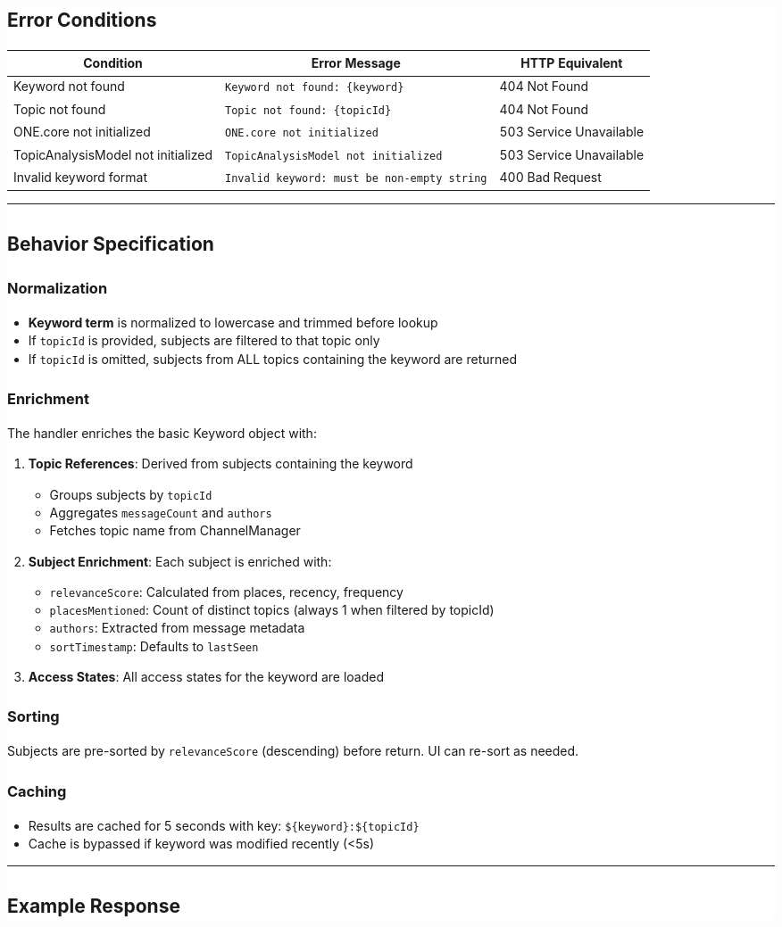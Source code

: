 
## Error Conditions

| Condition | Error Message | HTTP Equivalent |
|-----------|---------------|-----------------|
| Keyword not found | `Keyword not found: {keyword}` | 404 Not Found |
| Topic not found | `Topic not found: {topicId}` | 404 Not Found |
| ONE.core not initialized | `ONE.core not initialized` | 503 Service Unavailable |
| TopicAnalysisModel not initialized | `TopicAnalysisModel not initialized` | 503 Service Unavailable |
| Invalid keyword format | `Invalid keyword: must be non-empty string` | 400 Bad Request |

---

## Behavior Specification

### Normalization

- **Keyword term** is normalized to lowercase and trimmed before lookup
- If `topicId` is provided, subjects are filtered to that topic only
- If `topicId` is omitted, subjects from ALL topics containing the keyword are returned

### Enrichment

The handler enriches the basic Keyword object with:

1. **Topic References**: Derived from subjects containing the keyword
   - Groups subjects by `topicId`
   - Aggregates `messageCount` and `authors`
   - Fetches topic name from ChannelManager

2. **Subject Enrichment**: Each subject is enriched with:
   - `relevanceScore`: Calculated from places, recency, frequency
   - `placesMentioned`: Count of distinct topics (always 1 when filtered by topicId)
   - `authors`: Extracted from message metadata
   - `sortTimestamp`: Defaults to `lastSeen`

3. **Access States**: All access states for the keyword are loaded

### Sorting

Subjects are pre-sorted by `relevanceScore` (descending) before return. UI can re-sort as needed.

### Caching

- Results are cached for 5 seconds with key: `${keyword}:${topicId}`
- Cache is bypassed if keyword was modified recently (<5s)

---

## Example Response
